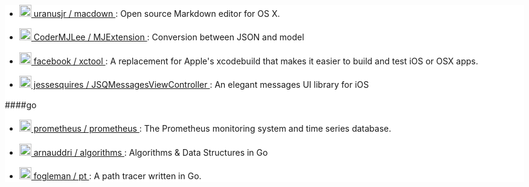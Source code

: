 * <img src='https://avatars0.githubusercontent.com/u/605277?v=3&s=40' height='20' width='20'>[
      uranusjr
      /
      macdown
](https://github.com/uranusjr/macdown): 
      Open source Markdown editor for OS X.
    
* <img src='https://avatars0.githubusercontent.com/u/3817366?v=3&s=40' height='20' width='20'>[
      CoderMJLee
      /
      MJExtension
](https://github.com/CoderMJLee/MJExtension): 
      Conversion between JSON and model
    
* <img src='https://avatars0.githubusercontent.com/u/83509?v=3&s=40' height='20' width='20'>[
      facebook
      /
      xctool
](https://github.com/facebook/xctool): 
      A replacement for Apple's xcodebuild that makes it easier to build and test iOS or OSX apps.
    
* <img src='https://avatars1.githubusercontent.com/u/2301114?v=3&s=40' height='20' width='20'>[
      jessesquires
      /
      JSQMessagesViewController
](https://github.com/jessesquires/JSQMessagesViewController): 
      An elegant messages UI library for iOS
    

####go
* <img src='https://avatars1.githubusercontent.com/u/538008?v=3&s=40' height='20' width='20'>[
      prometheus
      /
      prometheus
](https://github.com/prometheus/prometheus): 
      The Prometheus monitoring system and time series database.
    
* <img src='https://avatars2.githubusercontent.com/u/3715491?v=3&s=40' height='20' width='20'>[
      arnauddri
      /
      algorithms
](https://github.com/arnauddri/algorithms): 
      Algorithms & Data Structures in Go
    
* <img src='https://avatars1.githubusercontent.com/u/520208?v=3&s=40' height='20' width='20'>[
      fogleman
      /
      pt
](https://github.com/fogleman/pt): 
      A path tracer written in Go.
    